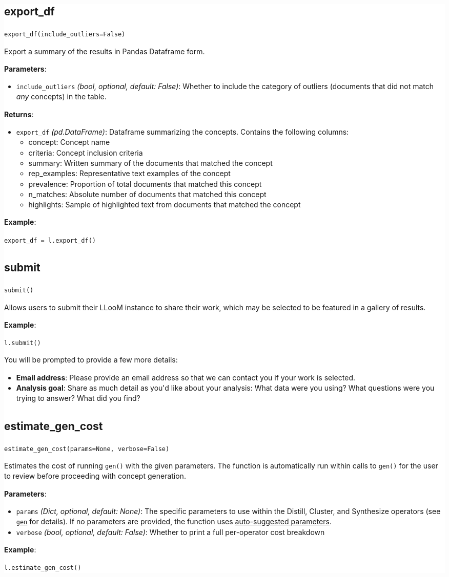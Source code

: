 ## export_df
`export_df(include_outliers=False)`

Export a summary of the results in Pandas Dataframe form.

**Parameters**:
- `include_outliers` _(bool, optional, default: False)_: Whether to include the category of outliers (documents that did not match _any_ concepts) in the table.

**Returns**:
- `export_df` _(pd.DataFrame)_: Dataframe summarizing the concepts. Contains the following columns:
    - concept: Concept name
    - criteria: Concept inclusion criteria
    - summary: Written summary of the documents that matched the concept
    - rep_examples: Representative text examples of the concept
    - prevalence: Proportion of total documents that matched this concept
    - n_matches: Absolute number of documents that matched this concept
    - highlights: Sample of highlighted text from documents that matched the concept

**Example**:
```py
export_df = l.export_df()
```

## submit
`submit()`

Allows users to submit their LLooM instance to share their work, which may be selected to be featured in a gallery of results.

**Example**:
```py
l.submit()
```
You will be prompted to provide a few more details: 
- **Email address**: Please provide an email address so that we can contact you if your work is selected.
- **Analysis goal**: Share as much detail as you'd like about your analysis: What data were you using? What questions were you trying to answer? What did you find?

## estimate_gen_cost
`estimate_gen_cost(params=None, verbose=False)`

Estimates the cost of running `gen()` with the given parameters. The function is automatically run within calls to `gen()` for the user to review before proceeding with concept generation.

**Parameters**:
- `params` _(Dict, optional, default: None)_: The specific parameters to use within the Distill, Cluster, and Synthesize operators (see [`gen`](#gen) for details). If no parameters are provided, the function uses [auto-suggested parameters](#auto-suggest-parameters).
- `verbose` _(bool, optional, default: False)_: Whether to print a full per-operator cost breakdown

**Example**:
```py
l.estimate_gen_cost()
```

